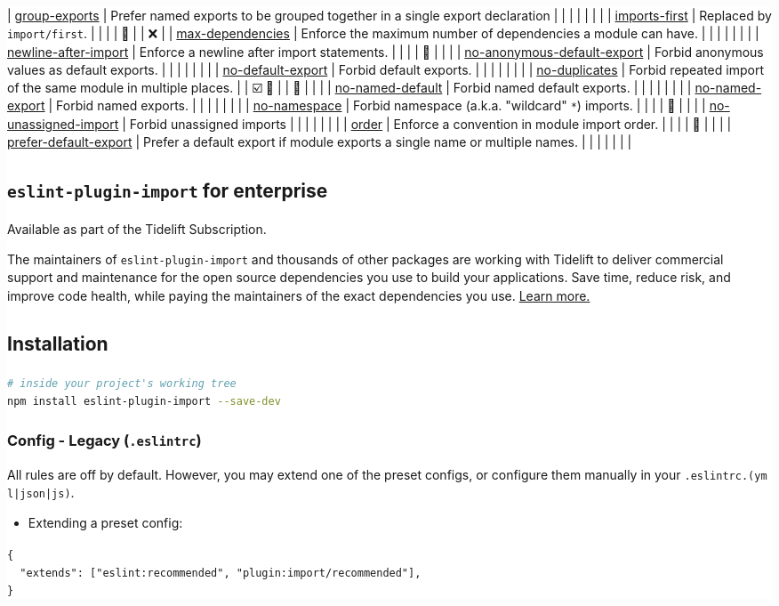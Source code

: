 | [group-exports](docs/rules/group-exports.md)                                     | Prefer named exports to be grouped together in a single export declaration |     |       |     |     |     |     |
| [imports-first](docs/rules/imports-first.md)                                     | Replaced by `import/first`.                                                |     |       |     | 🔧  |     | ❌  |
| [max-dependencies](docs/rules/max-dependencies.md)                               | Enforce the maximum number of dependencies a module can have.              |     |       |     |     |     |     |
| [newline-after-import](docs/rules/newline-after-import.md)                       | Enforce a newline after import statements.                                 |     |       |     | 🔧  |     |     |
| [no-anonymous-default-export](docs/rules/no-anonymous-default-export.md)         | Forbid anonymous values as default exports.                                |     |       |     |     |     |     |
| [no-default-export](docs/rules/no-default-export.md)                             | Forbid default exports.                                                    |     |       |     |     |     |     |
| [no-duplicates](docs/rules/no-duplicates.md)                                     | Forbid repeated import of the same module in multiple places.              |     | ☑️ 🚸 |     | 🔧  |     |     |
| [no-named-default](docs/rules/no-named-default.md)                               | Forbid named default exports.                                              |     |       |     |     |     |     |
| [no-named-export](docs/rules/no-named-export.md)                                 | Forbid named exports.                                                      |     |       |     |     |     |     |
| [no-namespace](docs/rules/no-namespace.md)                                       | Forbid namespace (a.k.a. "wildcard" `*`) imports.                          |     |       |     | 🔧  |     |     |
| [no-unassigned-import](docs/rules/no-unassigned-import.md)                       | Forbid unassigned imports                                                  |     |       |     |     |     |     |
| [order](docs/rules/order.md)                                                     | Enforce a convention in module import order.                               |     |       |     | 🔧  |     |     |
| [prefer-default-export](docs/rules/prefer-default-export.md)                     | Prefer a default export if module exports a single name or multiple names. |     |       |     |     |     |     |



## `eslint-plugin-import` for enterprise

Available as part of the Tidelift Subscription.

The maintainers of `eslint-plugin-import` and thousands of other packages are working with Tidelift to deliver commercial support and maintenance for the open source dependencies you use to build your applications. Save time, reduce risk, and improve code health, while paying the maintainers of the exact dependencies you use. [Learn more.](https://tidelift.com/subscription/pkg/npm-eslint-plugin-import?utm_source=npm-eslint-plugin-import&utm_medium=referral&utm_campaign=enterprise&utm_term=repo)

## Installation

```sh
# inside your project's working tree
npm install eslint-plugin-import --save-dev
```

### Config - Legacy (`.eslintrc`)

All rules are off by default. However, you may extend one of the preset configs, or configure them manually in your `.eslintrc.(yml|json|js)`.

- Extending a preset config:

```jsonc
{
  "extends": ["eslint:recommended", "plugin:import/recommended"],
}
```


[`@typescript-eslint/parser`]: https://github.com/typescript-eslint/typescript-eslint/tree/HEAD/packages/parser
[`eslint-import-resolver-typescript`]: https://github.com/import-js/eslint-import-resolver-typescript
[`resolve`]: https://www.npmjs.com/package/resolve
[`externals`]: https://webpack.github.io/docs/library-and-externals.html
[Node]: https://www.npmjs.com/package/eslint-import-resolver-node
[webpack]: https://www.npmjs.com/package/eslint-import-resolver-webpack
[`eslint_d`]: https://www.npmjs.com/package/eslint_d
[`eslint-loader`]: https://www.npmjs.com/package/eslint-loader
[codecov-image]: https://codecov.io/gh/import-js/eslint-plugin-import/branch/main/graphs/badge.svg
[codecov-url]: https://app.codecov.io/gh/import-js/eslint-plugin-import/
[actions-image]: https://img.shields.io/endpoint?url=https://github-actions-badge-u3jn4tfpocch.runkit.sh/import-js/eslint-plugin-import
[actions-url]: https://github.com/import-js/eslint-plugin-import